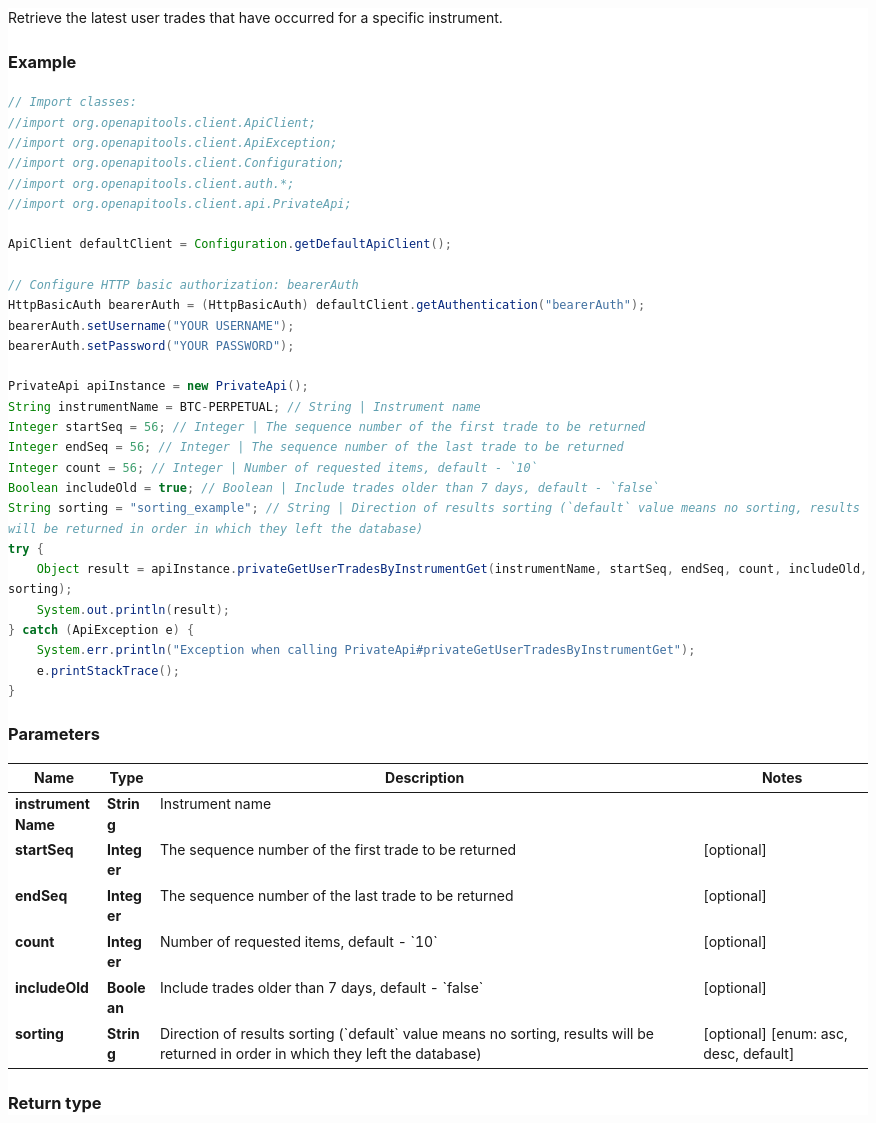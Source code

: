 Retrieve the latest user trades that have occurred for a specific instrument.

### Example
```java
// Import classes:
//import org.openapitools.client.ApiClient;
//import org.openapitools.client.ApiException;
//import org.openapitools.client.Configuration;
//import org.openapitools.client.auth.*;
//import org.openapitools.client.api.PrivateApi;

ApiClient defaultClient = Configuration.getDefaultApiClient();

// Configure HTTP basic authorization: bearerAuth
HttpBasicAuth bearerAuth = (HttpBasicAuth) defaultClient.getAuthentication("bearerAuth");
bearerAuth.setUsername("YOUR USERNAME");
bearerAuth.setPassword("YOUR PASSWORD");

PrivateApi apiInstance = new PrivateApi();
String instrumentName = BTC-PERPETUAL; // String | Instrument name
Integer startSeq = 56; // Integer | The sequence number of the first trade to be returned
Integer endSeq = 56; // Integer | The sequence number of the last trade to be returned
Integer count = 56; // Integer | Number of requested items, default - `10`
Boolean includeOld = true; // Boolean | Include trades older than 7 days, default - `false`
String sorting = "sorting_example"; // String | Direction of results sorting (`default` value means no sorting, results will be returned in order in which they left the database)
try {
    Object result = apiInstance.privateGetUserTradesByInstrumentGet(instrumentName, startSeq, endSeq, count, includeOld, sorting);
    System.out.println(result);
} catch (ApiException e) {
    System.err.println("Exception when calling PrivateApi#privateGetUserTradesByInstrumentGet");
    e.printStackTrace();
}
```

### Parameters

Name | Type | Description  | Notes
------------- | ------------- | ------------- | -------------
 **instrumentName** | **String**| Instrument name |
 **startSeq** | **Integer**| The sequence number of the first trade to be returned | [optional]
 **endSeq** | **Integer**| The sequence number of the last trade to be returned | [optional]
 **count** | **Integer**| Number of requested items, default - &#x60;10&#x60; | [optional]
 **includeOld** | **Boolean**| Include trades older than 7 days, default - &#x60;false&#x60; | [optional]
 **sorting** | **String**| Direction of results sorting (&#x60;default&#x60; value means no sorting, results will be returned in order in which they left the database) | [optional] [enum: asc, desc, default]

### Return type
